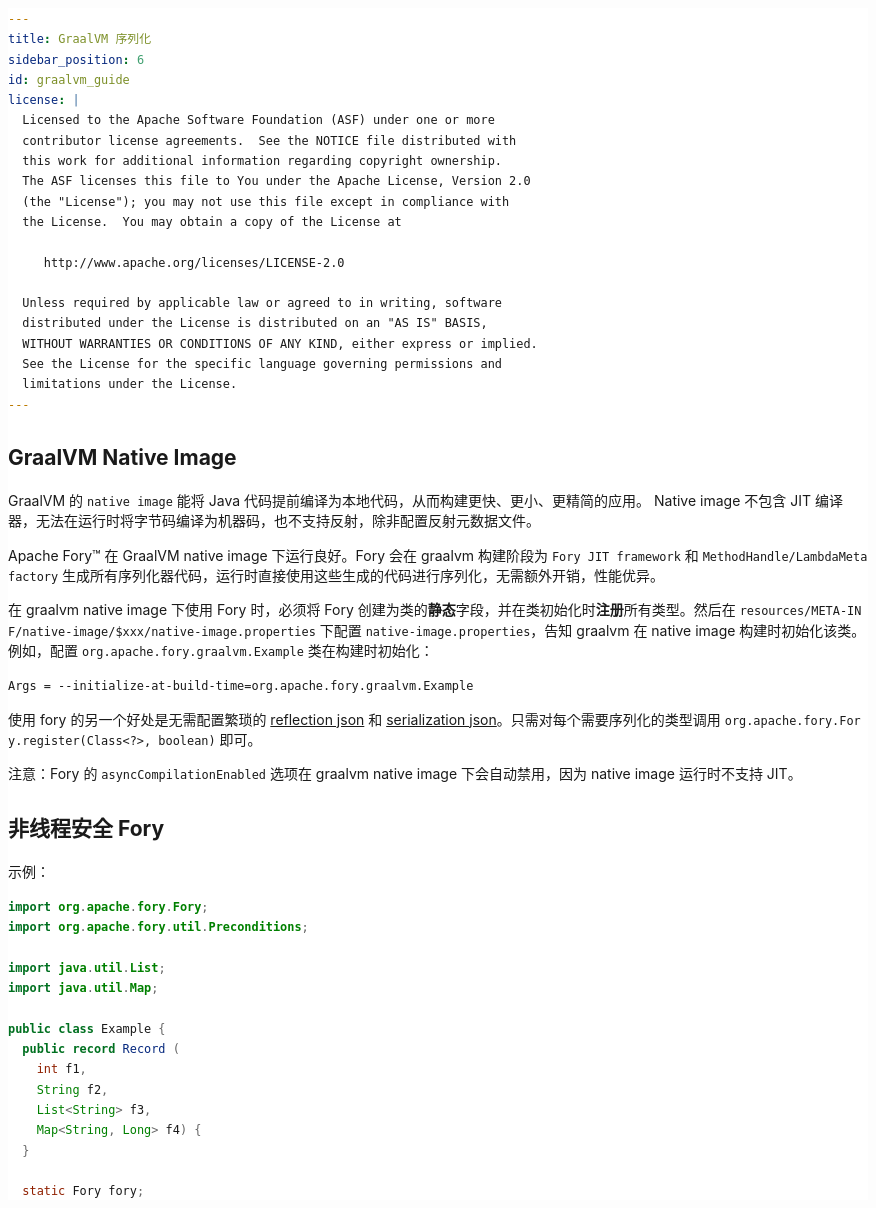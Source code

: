 ```yaml
---
title: GraalVM 序列化
sidebar_position: 6
id: graalvm_guide
license: |
  Licensed to the Apache Software Foundation (ASF) under one or more
  contributor license agreements.  See the NOTICE file distributed with
  this work for additional information regarding copyright ownership.
  The ASF licenses this file to You under the Apache License, Version 2.0
  (the "License"); you may not use this file except in compliance with
  the License.  You may obtain a copy of the License at

     http://www.apache.org/licenses/LICENSE-2.0

  Unless required by applicable law or agreed to in writing, software
  distributed under the License is distributed on an "AS IS" BASIS,
  WITHOUT WARRANTIES OR CONDITIONS OF ANY KIND, either express or implied.
  See the License for the specific language governing permissions and
  limitations under the License.
---
```


## GraalVM Native Image

GraalVM 的 `native image` 能将 Java 代码提前编译为本地代码，从而构建更快、更小、更精简的应用。
Native image 不包含 JIT 编译器，无法在运行时将字节码编译为机器码，也不支持反射，除非配置反射元数据文件。

Apache Fory™ 在 GraalVM native image 下运行良好。Fory 会在 graalvm 构建阶段为 `Fory JIT framework` 和 `MethodHandle/LambdaMetafactory` 生成所有序列化器代码，运行时直接使用这些生成的代码进行序列化，无需额外开销，性能优异。

在 graalvm native image 下使用 Fory 时，必须将 Fory 创建为类的**静态**字段，并在类初始化时**注册**所有类型。然后在 `resources/META-INF/native-image/$xxx/native-image.properties` 下配置 `native-image.properties`，告知 graalvm 在 native image 构建时初始化该类。例如，配置 `org.apache.fory.graalvm.Example` 类在构建时初始化：

```properties
Args = --initialize-at-build-time=org.apache.fory.graalvm.Example
```

使用 fory 的另一个好处是无需配置繁琐的 [reflection json](https://www.graalvm.org/latest/reference-manual/native-image/metadata/#specifying-reflection-metadata-in-json) 和 [serialization json](https://www.graalvm.org/latest/reference-manual/native-image/metadata/#serialization)。只需对每个需要序列化的类型调用 `org.apache.fory.Fory.register(Class<?>, boolean)` 即可。

注意：Fory 的 `asyncCompilationEnabled` 选项在 graalvm native image 下会自动禁用，因为 native image 运行时不支持 JIT。

## 非线程安全 Fory

示例：

```java
import org.apache.fory.Fory;
import org.apache.fory.util.Preconditions;

import java.util.List;
import java.util.Map;

public class Example {
  public record Record (
    int f1,
    String f2,
    List<String> f3,
    Map<String, Long> f4) {
  }

  static Fory fory;
```
